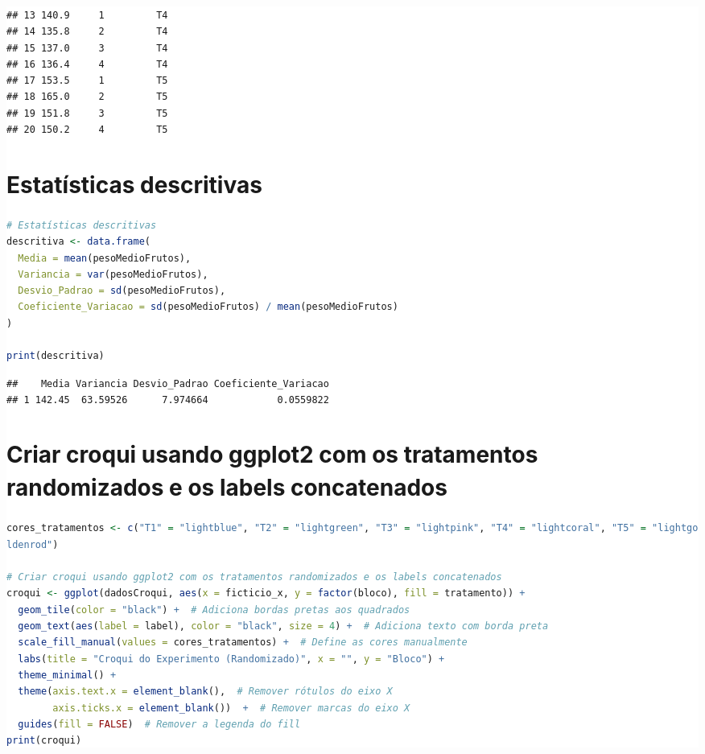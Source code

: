     ## 13 140.9     1         T4
    ## 14 135.8     2         T4
    ## 15 137.0     3         T4
    ## 16 136.4     4         T4
    ## 17 153.5     1         T5
    ## 18 165.0     2         T5
    ## 19 151.8     3         T5
    ## 20 150.2     4         T5

# Estatísticas descritivas

``` r
# Estatísticas descritivas
descritiva <- data.frame(
  Media = mean(pesoMedioFrutos),
  Variancia = var(pesoMedioFrutos),
  Desvio_Padrao = sd(pesoMedioFrutos),
  Coeficiente_Variacao = sd(pesoMedioFrutos) / mean(pesoMedioFrutos)
)

print(descritiva)
```

    ##    Media Variancia Desvio_Padrao Coeficiente_Variacao
    ## 1 142.45  63.59526      7.974664            0.0559822

# Criar croqui usando ggplot2 com os tratamentos randomizados e os labels concatenados

``` r
cores_tratamentos <- c("T1" = "lightblue", "T2" = "lightgreen", "T3" = "lightpink", "T4" = "lightcoral", "T5" = "lightgoldenrod")

# Criar croqui usando ggplot2 com os tratamentos randomizados e os labels concatenados
croqui <- ggplot(dadosCroqui, aes(x = ficticio_x, y = factor(bloco), fill = tratamento)) +
  geom_tile(color = "black") +  # Adiciona bordas pretas aos quadrados
  geom_text(aes(label = label), color = "black", size = 4) +  # Adiciona texto com borda preta
  scale_fill_manual(values = cores_tratamentos) +  # Define as cores manualmente
  labs(title = "Croqui do Experimento (Randomizado)", x = "", y = "Bloco") +
  theme_minimal() +
  theme(axis.text.x = element_blank(),  # Remover rótulos do eixo X
        axis.ticks.x = element_blank())  +  # Remover marcas do eixo X
  guides(fill = FALSE)  # Remover a legenda do fill
print(croqui)
```
